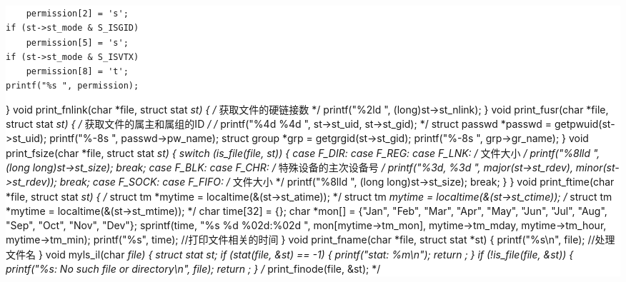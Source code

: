         permission[2] = 's';    
    if (st->st_mode & S_ISGID)
        permission[5] = 's';    
    if (st->st_mode & S_ISVTX)
        permission[8] = 't';
    printf("%s ", permission);
}
void print_fnlink(char *file, struct stat *st) {
    /* 获取文件的硬链接数 */
    printf("%2ld ", (long)st->st_nlink);
}
void print_fusr(char *file, struct stat *st) {
    /* 获取文件的属主和属组的ID */
    /* printf("%4d %4d  ", st->st_uid, st->st_gid); */
    struct passwd *passwd = getpwuid(st->st_uid);
    printf("%-8s ", passwd->pw_name);
    struct group *grp = getgrgid(st->st_gid);
    printf("%-8s ", grp->gr_name);
}
void print_fsize(char *file, struct stat *st) {
    switch (is_file(file, st)) {
        case F_DIR:
        case F_REG:
        case F_LNK:
            /* 文件大小 */
            printf("%8lld ", (long long)st->st_size);
            break;
        case F_BLK:
        case F_CHR:
            /* 特殊设备的主次设备号 */
            printf("%3d, %3d ", major(st->st_rdev), minor(st->st_rdev));
            break;
        case F_SOCK: 
        case F_FIFO:
            /* 文件大小 */
            printf("%8lld ", (long long)st->st_size);
            break;
    }
}
void print_ftime(char *file, struct stat *st) {
    /* struct tm *mytime = localtime(&(st->st_atime)); */
    struct tm *mytime = localtime(&(st->st_ctime));
    /* struct tm *mytime = localtime(&(st->st_mtime)); */
    char time[32] = {};
    char *mon[] = {"Jan", "Feb", "Mar", "Apr", "May", "Jun", "Jul", "Aug", "Sep", "Oct", "Nov", "Dev"};
    sprintf(time, "%s %d %02d:%02d ",
            mon[mytime->tm_mon], mytime->tm_mday,
            mytime->tm_hour, mytime->tm_min);
    printf("%s", time); //打印文件相关的时间
}
void print_fname(char *file, struct stat *st) {
    printf("%s\n", file); //处理文件名
}
void myls_il(char *file) {
    struct stat st;
    if (stat(file, &st) == -1) {
        printf("stat: %m\n");
        return ;
    }
    if (!is_file(file, &st)) {
        printf("%s: No such file or directory\n", file);
        return ;
    }
    /* print_finode(file, &st); */